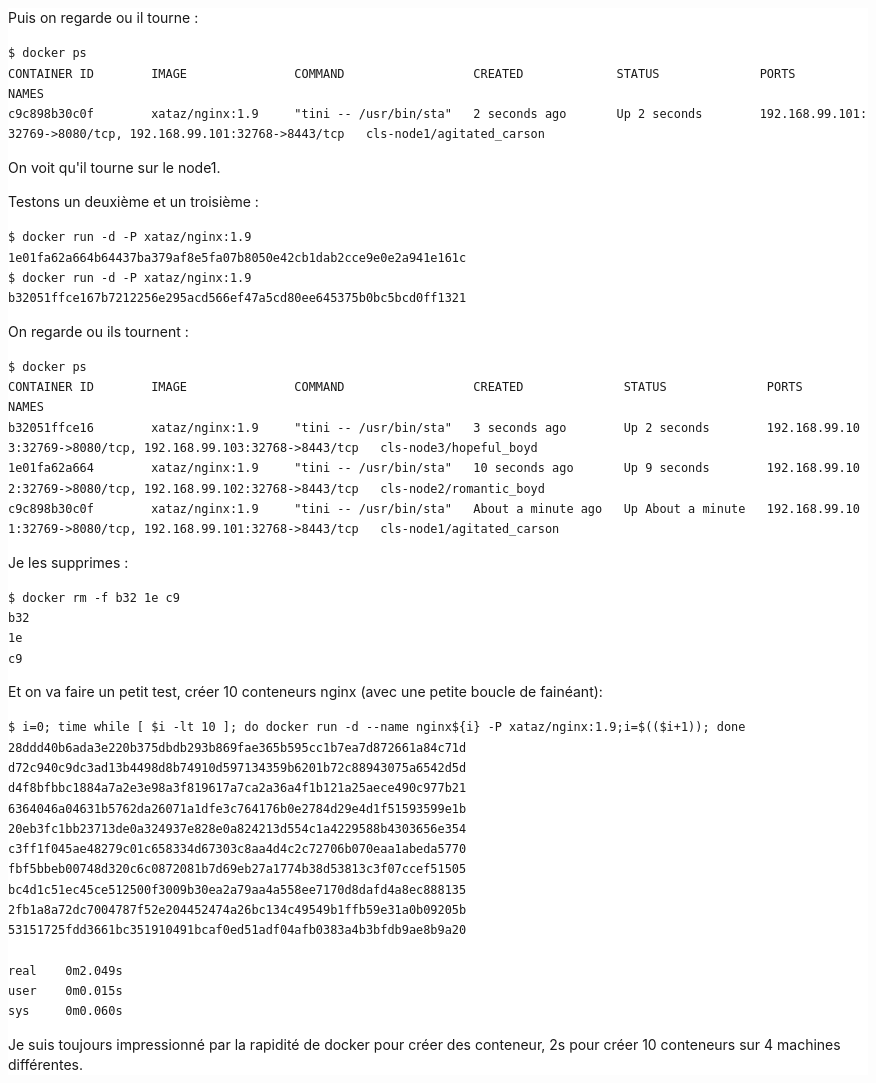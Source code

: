 Puis on regarde ou il tourne :
```shell
$ docker ps
CONTAINER ID        IMAGE               COMMAND                  CREATED             STATUS              PORTS                                                            NAMES
c9c898b30c0f        xataz/nginx:1.9     "tini -- /usr/bin/sta"   2 seconds ago       Up 2 seconds        192.168.99.101:32769->8080/tcp, 192.168.99.101:32768->8443/tcp   cls-node1/agitated_carson
```
On voit qu'il tourne sur le node1.

Testons un deuxième et un troisième :
```shell
$ docker run -d -P xataz/nginx:1.9
1e01fa62a664b64437ba379af8e5fa07b8050e42cb1dab2cce9e0e2a941e161c
$ docker run -d -P xataz/nginx:1.9
b32051ffce167b7212256e295acd566ef47a5cd80ee645375b0bc5bcd0ff1321
```

On regarde ou ils tournent :
```shell
$ docker ps
CONTAINER ID        IMAGE               COMMAND                  CREATED              STATUS              PORTS                                                            NAMES
b32051ffce16        xataz/nginx:1.9     "tini -- /usr/bin/sta"   3 seconds ago        Up 2 seconds        192.168.99.103:32769->8080/tcp, 192.168.99.103:32768->8443/tcp   cls-node3/hopeful_boyd
1e01fa62a664        xataz/nginx:1.9     "tini -- /usr/bin/sta"   10 seconds ago       Up 9 seconds        192.168.99.102:32769->8080/tcp, 192.168.99.102:32768->8443/tcp   cls-node2/romantic_boyd
c9c898b30c0f        xataz/nginx:1.9     "tini -- /usr/bin/sta"   About a minute ago   Up About a minute   192.168.99.101:32769->8080/tcp, 192.168.99.101:32768->8443/tcp   cls-node1/agitated_carson
```

Je les supprimes :
```shell
$ docker rm -f b32 1e c9
b32
1e
c9
```

Et on va faire un petit test, créer 10 conteneurs nginx (avec une petite boucle de fainéant):
```shell
$ i=0; time while [ $i -lt 10 ]; do docker run -d --name nginx${i} -P xataz/nginx:1.9;i=$(($i+1)); done
28ddd40b6ada3e220b375dbdb293b869fae365b595cc1b7ea7d872661a84c71d
d72c940c9dc3ad13b4498d8b74910d597134359b6201b72c88943075a6542d5d
d4f8bfbbc1884a7a2e3e98a3f819617a7ca2a36a4f1b121a25aece490c977b21
6364046a04631b5762da26071a1dfe3c764176b0e2784d29e4d1f51593599e1b
20eb3fc1bb23713de0a324937e828e0a824213d554c1a4229588b4303656e354
c3ff1f045ae48279c01c658334d67303c8aa4d4c2c72706b070eaa1abeda5770
fbf5bbeb00748d320c6c0872081b7d69eb27a1774b38d53813c3f07ccef51505
bc4d1c51ec45ce512500f3009b30ea2a79aa4a558ee7170d8dafd4a8ec888135
2fb1a8a72dc7004787f52e204452474a26bc134c49549b1ffb59e31a0b09205b
53151725fdd3661bc351910491bcaf0ed51adf04afb0383a4b3bfdb9ae8b9a20

real    0m2.049s
user    0m0.015s
sys     0m0.060s
```
Je suis toujours impressionné par la rapidité de docker pour créer des conteneur, 2s pour créer 10 conteneurs sur 4 machines différentes.
